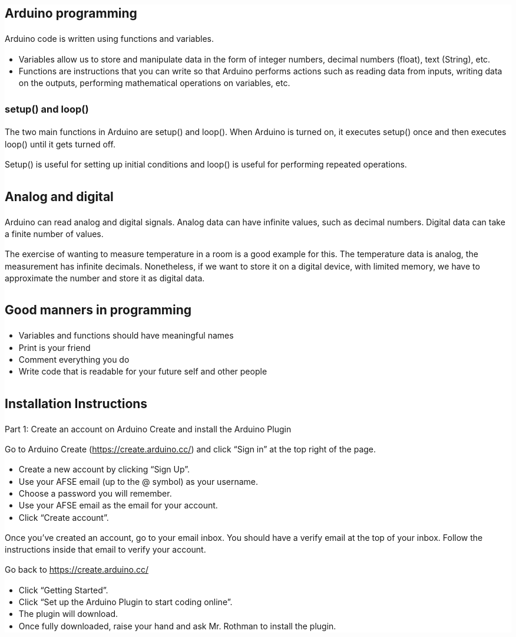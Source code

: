 ## Arduino programming

Arduino code is written using functions and variables.
* Variables allow us to store and manipulate data in the form of integer numbers, decimal numbers (float), text (String), etc.
* Functions are instructions that you can write so that Arduino performs actions such as reading data from inputs, writing data on the outputs, performing mathematical operations on variables, etc.

### setup() and loop()

The two main functions in Arduino are setup() and loop(). When Arduino is turned on, it executes setup() once and then executes loop() until it gets turned off.

Setup() is useful for setting up initial conditions and loop() is useful for performing repeated operations.

## Analog and digital

Arduino can read analog and digital signals. Analog data can have infinite values, such as decimal numbers. Digital data can take a finite number of values.

The exercise of wanting to measure temperature in a room is a good example for this. The temperature data is analog, the measurement has infinite decimals. Nonetheless, if we want to store it on a digital device, with limited memory, we have to approximate the number and store it as digital data.

## Good manners in programming

* Variables and functions should have meaningful names
* Print is your friend
* Comment everything you do
* Write code that is readable for your future self and other people

## Installation Instructions

Part 1: Create an account on Arduino Create and install the Arduino Plugin

Go to Arduino Create (https://create.arduino.cc/) and click “Sign in” at the top right of the page.

* Create a new account by clicking “Sign Up”.
* Use your AFSE email (up to the @ symbol) as your username. 
* Choose a password you will remember.
* Use your AFSE email as the email for your account.
* Click “Create account”.

Once you’ve created an account, go to your email inbox.  You should have a verify email at the top of your inbox.  Follow the instructions inside that email to verify your account.


Go back to https://create.arduino.cc/

* Click “Getting Started”.
* Click “Set up the Arduino Plugin to start coding online”.
* The plugin will download.
* Once fully downloaded, raise your hand and ask Mr. Rothman to install the plugin.
